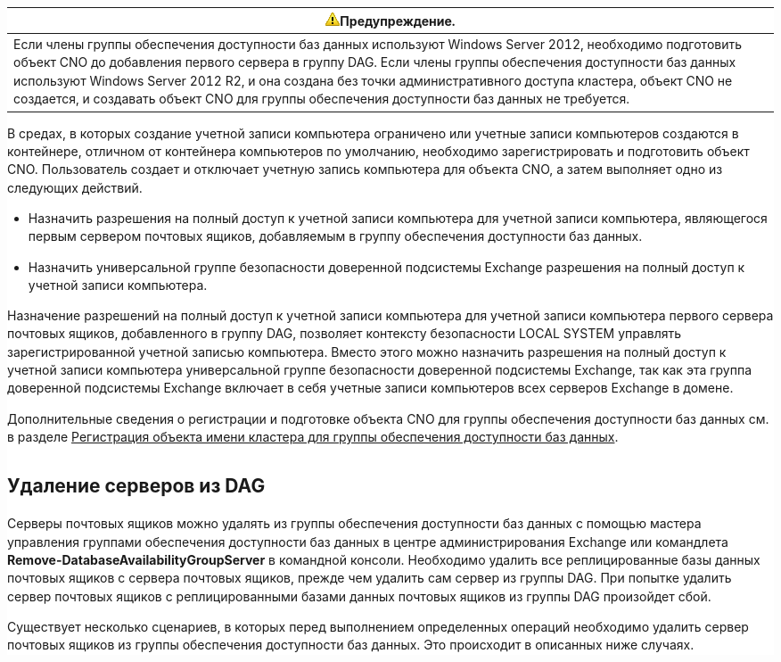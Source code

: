 <table>
<thead>
<tr class="header">
<th><img src="images/JJ983803.warning(EXCHG.150).gif" title="Предупреждение" alt="Предупреждение" />Предупреждение.</th>
</tr>
</thead>
<tbody>
<tr class="odd">
<td>Если члены группы обеспечения доступности баз данных используют Windows Server 2012, необходимо подготовить объект CNO до добавления первого сервера в группу DAG. Если члены группы обеспечения доступности баз данных используют Windows Server 2012 R2, и она создана без точки административного доступа кластера, объект CNO не создается, и создавать объект CNO для группы обеспечения доступности баз данных не требуется.</td>
</tr>
</tbody>
</table>


В средах, в которых создание учетной записи компьютера ограничено или учетные записи компьютеров создаются в контейнере, отличном от контейнера компьютеров по умолчанию, необходимо зарегистрировать и подготовить объект CNO. Пользователь создает и отключает учетную запись компьютера для объекта CNO, а затем выполняет одно из следующих действий.

  - Назначить разрешения на полный доступ к учетной записи компьютера для учетной записи компьютера, являющегося первым сервером почтовых ящиков, добавляемым в группу обеспечения доступности баз данных.

  - Назначить универсальной группе безопасности доверенной подсистемы Exchange разрешения на полный доступ к учетной записи компьютера.

Назначение разрешений на полный доступ к учетной записи компьютера для учетной записи компьютера первого сервера почтовых ящиков, добавленного в группу DAG, позволяет контексту безопасности LOCAL SYSTEM управлять зарегистрированной учетной записью компьютера. Вместо этого можно назначить разрешения на полный доступ к учетной записи компьютера универсальной группе безопасности доверенной подсистемы Exchange, так как эта группа доверенной подсистемы Exchange включает в себя учетные записи компьютеров всех серверов Exchange в домене.

Дополнительные сведения о регистрации и подготовке объекта CNO для группы обеспечения доступности баз данных см. в разделе [Регистрация объекта имени кластера для группы обеспечения доступности баз данных](pre-stage-the-cluster-name-object-for-a-database-availability-group-exchange-2013-help.md).

## Удаление серверов из DAG

Серверы почтовых ящиков можно удалять из группы обеспечения доступности баз данных с помощью мастера управления группами обеспечения доступности баз данных в центре администрирования Exchange или командлета **Remove-DatabaseAvailabilityGroupServer** в командной консоли. Необходимо удалить все реплицированные базы данных почтовых ящиков с сервера почтовых ящиков, прежде чем удалить сам сервер из группы DAG. При попытке удалить сервер почтовых ящиков с реплицированными базами данных почтовых ящиков из группы DAG произойдет сбой.

Существует несколько сценариев, в которых перед выполнением определенных операций необходимо удалить сервер почтовых ящиков из группы обеспечения доступности баз данных. Это происходит в описанных ниже случаях.
